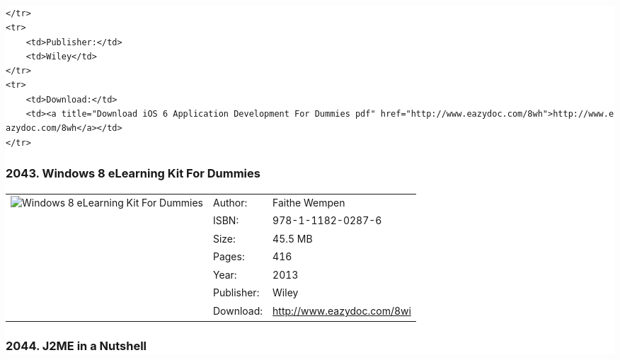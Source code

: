     </tr>
    <tr>
        <td>Publisher:</td>
        <td>Wiley</td>
    </tr>
    <tr>
        <td>Download:</td>
        <td><a title="Download iOS 6 Application Development For Dummies pdf" href="http://www.eazydoc.com/8wh">http://www.eazydoc.com/8wh</a></td>
    </tr>
</table>

### 2043. Windows 8 eLearning Kit For Dummies

<table>
    <tr>
        <td rowspan="7">
            <img alt="Windows 8 eLearning Kit For Dummies" src="http://it-ebooks.info/images/ebooks/9/windows_8_elearning_kit_for_dummies.jpg">
        </td>
        <td>Author:</td>
        <td>Faithe Wempen</td>
    </tr>
    <tr>
        <td>ISBN:</td>
        <td>978-1-1182-0287-6</td>
    </tr>
    <tr>
        <td>Size:</td>
        <td>45.5 MB</td>
    </tr>
    <tr>
        <td>Pages:</td>
        <td>416</td>
    </tr>
    <tr>
        <td>Year:</td>
        <td>2013</td>
    </tr>
    <tr>
        <td>Publisher:</td>
        <td>Wiley</td>
    </tr>
    <tr>
        <td>Download:</td>
        <td><a title="Download Windows 8 eLearning Kit For Dummies pdf" href="http://www.eazydoc.com/8wi">http://www.eazydoc.com/8wi</a></td>
    </tr>
</table>

### 2044. J2ME in a Nutshell
